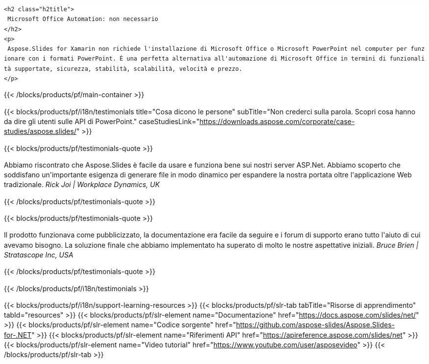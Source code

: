     <h2 class="h2title">
     Microsoft Office Automation: non necessario
    </h2>
    <p>
     Aspose.Slides for Xamarin non richiede l'installazione di Microsoft Office o Microsoft PowerPoint nel computer per funzionare con i formati PowerPoint. È una perfetta alternativa all'automazione di Microsoft Office in termini di funzionalità supportate, sicurezza, stabilità, scalabilità, velocità e prezzo.
    </p>
   </div>
   
  </div>
 </div>
</div>


{{< /blocks/products/pf/main-container >}}

{{< blocks/products/pf/i18n/testimonials title="Cosa dicono le persone" subTitle="Non crederci sulla parola. Scopri cosa hanno da dire gli utenti sulle API di PowerPoint." caseStudiesLink="https://downloads.aspose.com/corporate/case-studies/aspose.slides/" >}}

{{< blocks/products/pf/testimonials-quote >}}
<p class="first">
Abbiamo riscontrato che Aspose.Slides è facile da usare e funziona bene sui nostri server ASP.Net. Abbiamo scoperto che soddisfano un'importante esigenza di generare file in modo dinamico per espandere la nostra portata oltre l'applicazione Web tradizionale.
 <em>
  Rick Joi | Workplace Dynamics, UK
 </em>
</p>
{{< /blocks/products/pf/testimonials-quote >}}

{{< blocks/products/pf/testimonials-quote >}}
<p class="second">
Il prodotto funzionava come pubblicizzato, la documentazione era facile da seguire e i forum di supporto erano tutto l'aiuto di cui avevamo bisogno. La soluzione finale che abbiamo implementato ha superato di molto le nostre aspettative iniziali.
 <em>
  Bruce Brien | Stratascope Inc, USA
 </em>
</p>
{{< /blocks/products/pf/testimonials-quote >}}

{{< /blocks/products/pf/i18n/testimonials >}}

{{< blocks/products/pf/i18n/support-learning-resources >}}
{{< blocks/products/pf/slr-tab tabTitle="Risorse di apprendimento" tabId="resources" >}}
{{< blocks/products/pf/slr-element name="Documentazione" href="https://docs.aspose.com/slides/net/" >}}
{{< blocks/products/pf/slr-element name="Codice sorgente" href="https://github.com/aspose-slides/Aspose.Slides-for-.NET" >}}
{{< blocks/products/pf/slr-element name="Riferimenti API" href="https://apireference.aspose.com/slides/net" >}}
{{< blocks/products/pf/slr-element name="Video tutorial" href="https://www.youtube.com/user/asposevideo" >}}
{{< /blocks/products/pf/slr-tab >}}
